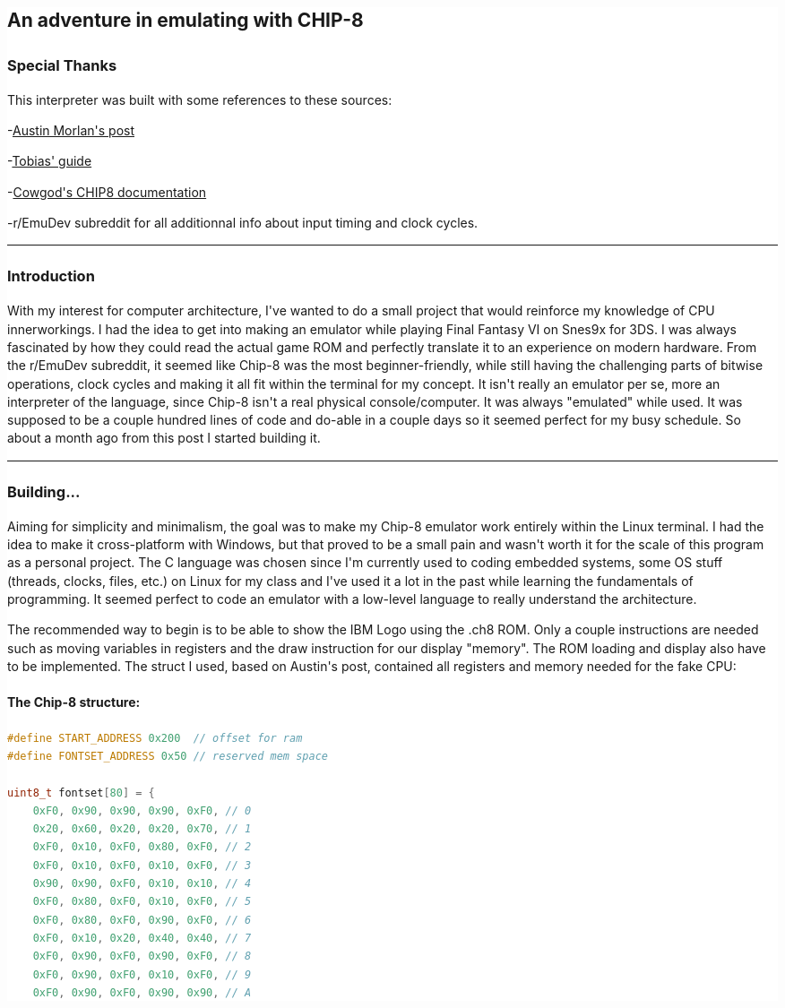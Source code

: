 ## An adventure in emulating with CHIP-8
### Special Thanks
This interpreter was built with some references to these sources:

-[Austin Morlan's post](https://austinmorlan.com/posts/chip8_emulator/)

-[Tobias' guide](https://tobiasvl.github.io/blog/write-a-chip-8-emulator/)

-[Cowgod's CHIP8 documentation](http://devernay.free.fr/hacks/chip8/C8TECH10.HTM)

-r/EmuDev subreddit for all additionnal info about input timing and clock cycles.

---

### Introduction

With my interest for computer architecture, I've wanted to do a small project that would reinforce my knowledge of CPU innerworkings.
I had the idea to get into making an emulator while playing Final Fantasy VI on Snes9x for 3DS. I was always fascinated by how they could read the actual game ROM and perfectly translate it to an experience on modern hardware.
From the r/EmuDev subreddit, it seemed like Chip-8 was the most beginner-friendly, while still having the challenging parts of bitwise operations, clock cycles and making it all fit within the terminal for my concept.
It isn't really an emulator per se, more an interpreter of the language, since Chip-8 isn't a real physical console/computer. It was always "emulated" while used. 
It was supposed to be a couple hundred lines of code and do-able in a couple days so it seemed perfect for my busy schedule. So about a month ago from this post I started building it.

---

### Building...

Aiming for simplicity and minimalism, the goal was to make my Chip-8 emulator work entirely within the Linux terminal. 
I had the idea to make it cross-platform with Windows, but that proved to be a small pain and wasn't worth it for the scale of this program as a personal project. 
The C language was chosen since I'm currently used to coding embedded systems, some OS stuff (threads, clocks, files, etc.) on Linux for my class and I've used it a lot in the past while learning
the fundamentals of programming. It seemed perfect to code an emulator with a low-level language to really understand the architecture.

The recommended way to begin is to be able to show the IBM Logo using the .ch8 ROM. Only a couple instructions are needed such as moving variables in registers and the draw instruction for our display "memory".
The ROM loading and display also have to be implemented. The struct I used, based on Austin's post, contained all registers and memory needed for the fake CPU:

#### The Chip-8 structure: 

```c
#define START_ADDRESS 0x200  // offset for ram
#define FONTSET_ADDRESS 0x50 // reserved mem space

uint8_t fontset[80] = {
    0xF0, 0x90, 0x90, 0x90, 0xF0, // 0
    0x20, 0x60, 0x20, 0x20, 0x70, // 1
    0xF0, 0x10, 0xF0, 0x80, 0xF0, // 2
    0xF0, 0x10, 0xF0, 0x10, 0xF0, // 3
    0x90, 0x90, 0xF0, 0x10, 0x10, // 4
    0xF0, 0x80, 0xF0, 0x10, 0xF0, // 5
    0xF0, 0x80, 0xF0, 0x90, 0xF0, // 6
    0xF0, 0x10, 0x20, 0x40, 0x40, // 7
    0xF0, 0x90, 0xF0, 0x90, 0xF0, // 8
    0xF0, 0x90, 0xF0, 0x10, 0xF0, // 9
    0xF0, 0x90, 0xF0, 0x90, 0x90, // A
```